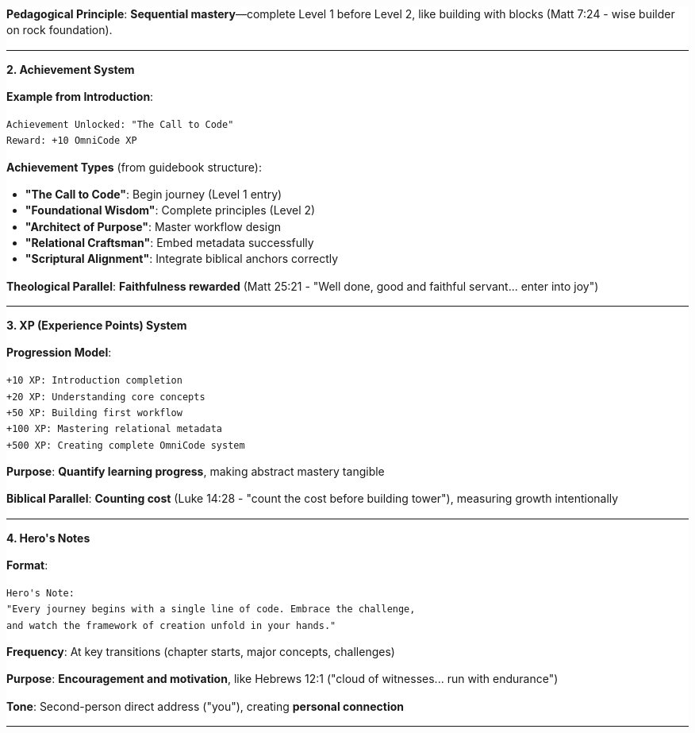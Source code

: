 **Pedagogical Principle**: **Sequential mastery**—complete Level 1 before Level 2, like building with blocks (Matt 7:24 - wise builder on rock foundation).

---

**2. Achievement System**

**Example from Introduction**:
```
Achievement Unlocked: "The Call to Code"
Reward: +10 OmniCode XP
```

**Achievement Types** (from guidebook structure):
- **"The Call to Code"**: Begin journey (Level 1 entry)
- **"Foundational Wisdom"**: Complete principles (Level 2)
- **"Architect of Purpose"**: Master workflow design
- **"Relational Craftsman"**: Embed metadata successfully
- **"Scriptural Alignment"**: Integrate biblical anchors correctly

**Theological Parallel**: **Faithfulness rewarded** (Matt 25:21 - "Well done, good and faithful servant... enter into joy")

---

**3. XP (Experience Points) System**

**Progression Model**:
```
+10 XP: Introduction completion
+20 XP: Understanding core concepts
+50 XP: Building first workflow
+100 XP: Mastering relational metadata
+500 XP: Creating complete OmniCode system
```

**Purpose**: **Quantify learning progress**, making abstract mastery tangible

**Biblical Parallel**: **Counting cost** (Luke 14:28 - "count the cost before building tower"), measuring growth intentionally

---

**4. Hero's Notes**

**Format**:
```
Hero's Note:
"Every journey begins with a single line of code. Embrace the challenge,
and watch the framework of creation unfold in your hands."
```

**Frequency**: At key transitions (chapter starts, major concepts, challenges)

**Purpose**: **Encouragement and motivation**, like Hebrews 12:1 ("cloud of witnesses... run with endurance")

**Tone**: Second-person direct address ("you"), creating **personal connection**

---